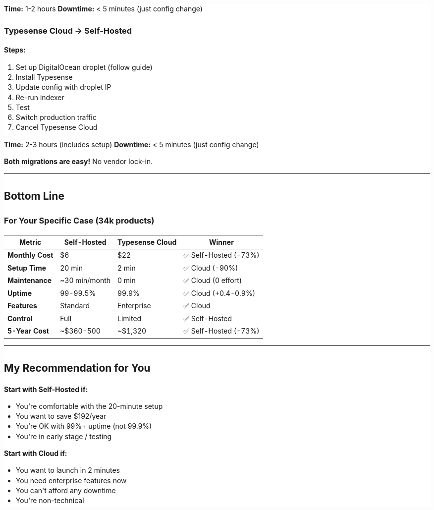 **Time:** 1-2 hours
**Downtime:** < 5 minutes (just config change)

### Typesense Cloud → Self-Hosted

**Steps:**
1. Set up DigitalOcean droplet (follow guide)
2. Install Typesense
3. Update config with droplet IP
4. Re-run indexer
5. Test
6. Switch production traffic
7. Cancel Typesense Cloud

**Time:** 2-3 hours (includes setup)
**Downtime:** < 5 minutes (just config change)

**Both migrations are easy!** No vendor lock-in.

---

## Bottom Line

### For Your Specific Case (34k products)

| Metric | Self-Hosted | Typesense Cloud | Winner |
|--------|-------------|-----------------|--------|
| **Monthly Cost** | $6 | $22 | ✅ Self-Hosted (-73%) |
| **Setup Time** | 20 min | 2 min | ✅ Cloud (-90%) |
| **Maintenance** | ~30 min/month | 0 min | ✅ Cloud (0 effort) |
| **Uptime** | 99-99.5% | 99.9% | ✅ Cloud (+0.4-0.9%) |
| **Features** | Standard | Enterprise | ✅ Cloud |
| **Control** | Full | Limited | ✅ Self-Hosted |
| **5-Year Cost** | ~$360-500 | ~$1,320 | ✅ Self-Hosted (-73%) |

---

## My Recommendation for You

**Start with Self-Hosted if:**
- You're comfortable with the 20-minute setup
- You want to save $192/year
- You're OK with 99%+ uptime (not 99.9%)
- You're in early stage / testing

**Start with Cloud if:**
- You want to launch in 2 minutes
- You need enterprise features now
- You can't afford any downtime
- You're non-technical
